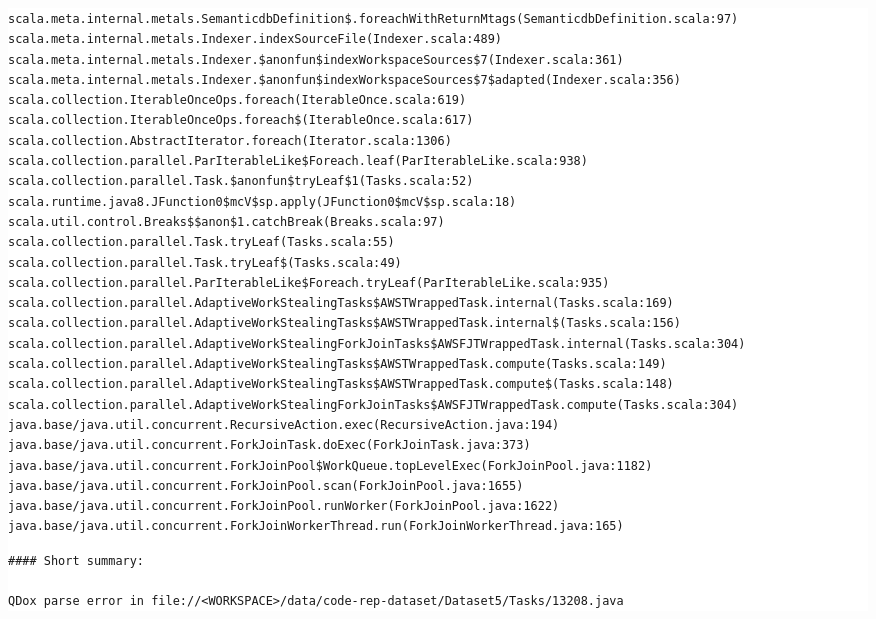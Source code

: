 	scala.meta.internal.metals.SemanticdbDefinition$.foreachWithReturnMtags(SemanticdbDefinition.scala:97)
	scala.meta.internal.metals.Indexer.indexSourceFile(Indexer.scala:489)
	scala.meta.internal.metals.Indexer.$anonfun$indexWorkspaceSources$7(Indexer.scala:361)
	scala.meta.internal.metals.Indexer.$anonfun$indexWorkspaceSources$7$adapted(Indexer.scala:356)
	scala.collection.IterableOnceOps.foreach(IterableOnce.scala:619)
	scala.collection.IterableOnceOps.foreach$(IterableOnce.scala:617)
	scala.collection.AbstractIterator.foreach(Iterator.scala:1306)
	scala.collection.parallel.ParIterableLike$Foreach.leaf(ParIterableLike.scala:938)
	scala.collection.parallel.Task.$anonfun$tryLeaf$1(Tasks.scala:52)
	scala.runtime.java8.JFunction0$mcV$sp.apply(JFunction0$mcV$sp.scala:18)
	scala.util.control.Breaks$$anon$1.catchBreak(Breaks.scala:97)
	scala.collection.parallel.Task.tryLeaf(Tasks.scala:55)
	scala.collection.parallel.Task.tryLeaf$(Tasks.scala:49)
	scala.collection.parallel.ParIterableLike$Foreach.tryLeaf(ParIterableLike.scala:935)
	scala.collection.parallel.AdaptiveWorkStealingTasks$AWSTWrappedTask.internal(Tasks.scala:169)
	scala.collection.parallel.AdaptiveWorkStealingTasks$AWSTWrappedTask.internal$(Tasks.scala:156)
	scala.collection.parallel.AdaptiveWorkStealingForkJoinTasks$AWSFJTWrappedTask.internal(Tasks.scala:304)
	scala.collection.parallel.AdaptiveWorkStealingTasks$AWSTWrappedTask.compute(Tasks.scala:149)
	scala.collection.parallel.AdaptiveWorkStealingTasks$AWSTWrappedTask.compute$(Tasks.scala:148)
	scala.collection.parallel.AdaptiveWorkStealingForkJoinTasks$AWSFJTWrappedTask.compute(Tasks.scala:304)
	java.base/java.util.concurrent.RecursiveAction.exec(RecursiveAction.java:194)
	java.base/java.util.concurrent.ForkJoinTask.doExec(ForkJoinTask.java:373)
	java.base/java.util.concurrent.ForkJoinPool$WorkQueue.topLevelExec(ForkJoinPool.java:1182)
	java.base/java.util.concurrent.ForkJoinPool.scan(ForkJoinPool.java:1655)
	java.base/java.util.concurrent.ForkJoinPool.runWorker(ForkJoinPool.java:1622)
	java.base/java.util.concurrent.ForkJoinWorkerThread.run(ForkJoinWorkerThread.java:165)
```
#### Short summary: 

QDox parse error in file://<WORKSPACE>/data/code-rep-dataset/Dataset5/Tasks/13208.java